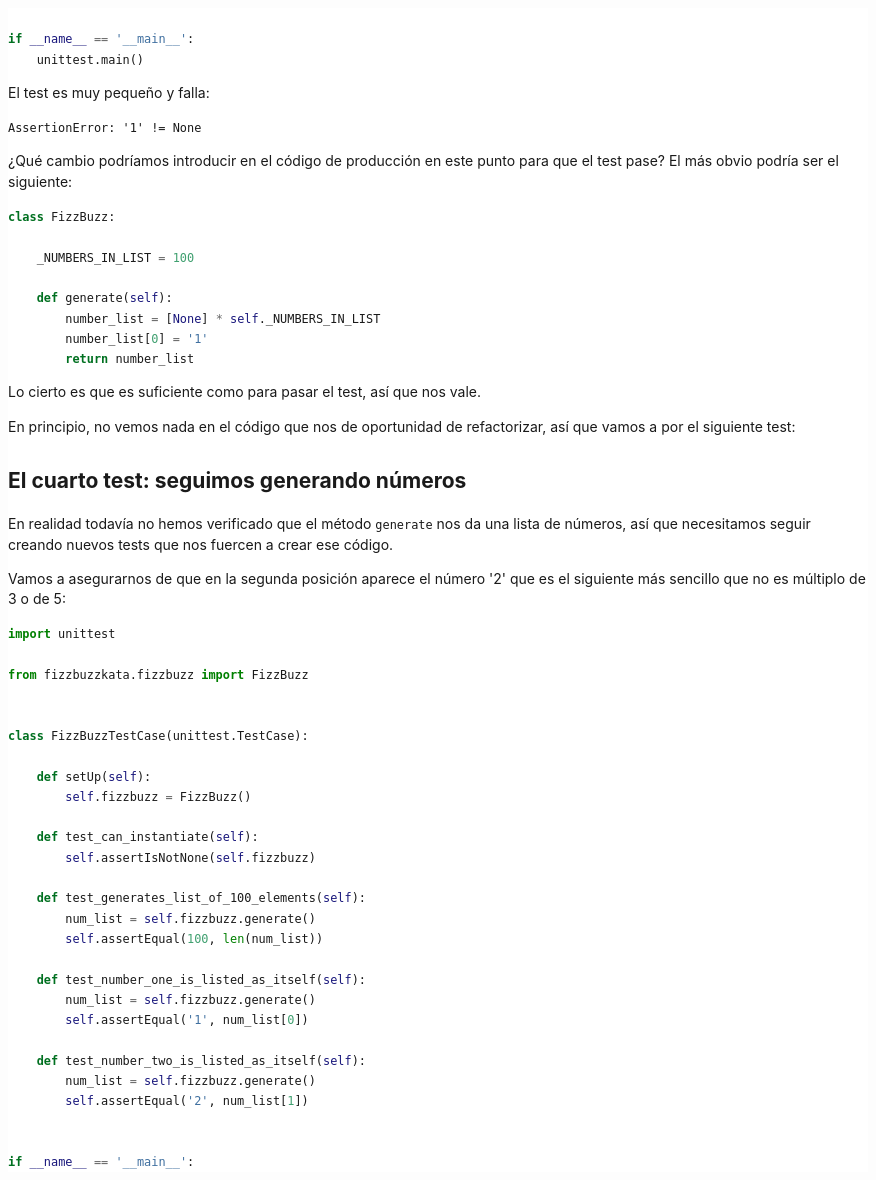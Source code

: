 ```python

if __name__ == '__main__':
    unittest.main()

```

El test es muy pequeño y falla:

```
AssertionError: '1' != None
```

¿Qué cambio podríamos introducir en el código de producción en este punto para que el test pase? El más obvio podría ser el siguiente:

```python
class FizzBuzz:

    _NUMBERS_IN_LIST = 100

    def generate(self):
        number_list = [None] * self._NUMBERS_IN_LIST
        number_list[0] = '1'
        return number_list
```

Lo cierto es que es suficiente como para pasar el test, así que nos vale.

En principio, no vemos nada en el código que nos de oportunidad de refactorizar, así que vamos a por el siguiente test:

## El cuarto test: seguimos generando números

En realidad todavía no hemos verificado que el método `generate` nos da una lista de números, así que necesitamos seguir creando nuevos tests que nos fuercen a crear ese código.

Vamos a asegurarnos de que en la segunda posición aparece el número '2' que es el siguiente más sencillo que no es múltiplo de 3 o de 5:

```python
import unittest

from fizzbuzzkata.fizzbuzz import FizzBuzz


class FizzBuzzTestCase(unittest.TestCase):

    def setUp(self):
        self.fizzbuzz = FizzBuzz()

    def test_can_instantiate(self):
        self.assertIsNotNone(self.fizzbuzz)

    def test_generates_list_of_100_elements(self):
        num_list = self.fizzbuzz.generate()
        self.assertEqual(100, len(num_list))

    def test_number_one_is_listed_as_itself(self):
        num_list = self.fizzbuzz.generate()
        self.assertEqual('1', num_list[0])

    def test_number_two_is_listed_as_itself(self):
        num_list = self.fizzbuzz.generate()
        self.assertEqual('2', num_list[1])


if __name__ == '__main__':
```